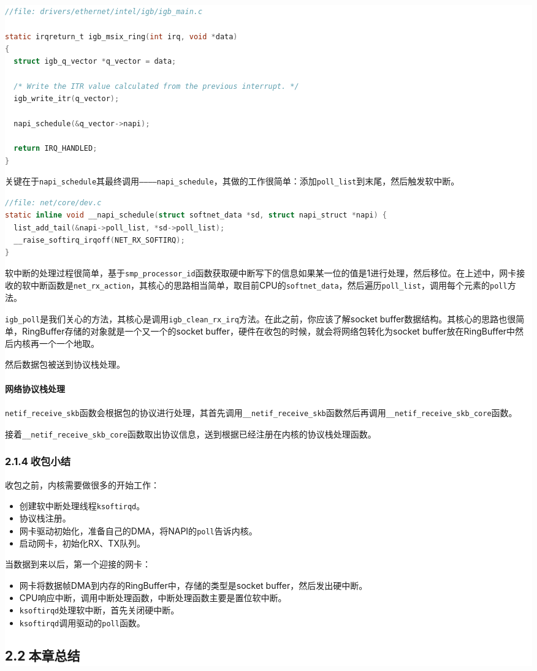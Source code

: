 ```c
//file: drivers/ethernet/intel/igb/igb_main.c

static irqreturn_t igb_msix_ring(int irq, void *data)
{
  struct igb_q_vector *q_vector = data;

  /* Write the ITR value calculated from the previous interrupt. */
  igb_write_itr(q_vector);

  napi_schedule(&q_vector->napi);

  return IRQ_HANDLED;
}
```

关键在于`napi_schedule`其最终调用`————napi_schedule`，其做的工作很简单：添加`poll_list`到末尾，然后触发软中断。

```c
//file: net/core/dev.c
static inline void __napi_schedule(struct softnet_data *sd, struct napi_struct *napi) {
  list_add_tail(&napi->poll_list, *sd->poll_list);
  __raise_softirq_irqoff(NET_RX_SOFTIRQ);
}
```

软中断的处理过程很简单，基于`smp_processor_id`函数获取硬中断写下的信息如果某一位的值是1进行处理，然后移位。在上述中，网卡接收的软中断函数是`net_rx_action`，其核心的思路相当简单，取目前CPU的`softnet_data`，然后遍历`poll_list`，调用每个元素的`poll`方法。

`igb_poll`是我们关心的方法，其核心是调用`igb_clean_rx_irq`方法。在此之前，你应该了解socket buffer数据结构。其核心的思路也很简单，RingBuffer存储的对象就是一个又一个的socket buffer，硬件在收包的时候，就会将网络包转化为socket buffer放在RingBuffer中然后内核再一个一个地取。

然后数据包被送到协议栈处理。

#### 网络协议栈处理

`netif_receive_skb`函数会根据包的协议进行处理，其首先调用`__netif_receive_skb`函数然后再调用`__netif_receive_skb_core`函数。

接着`__netif_receive_skb_core`函数取出协议信息，送到根据已经注册在内核的协议栈处理函数。

### 2.1.4 收包小结

收包之前，内核需要做很多的开始工作：

+ 创建软中断处理线程`ksoftirqd`。
+ 协议栈注册。
+ 网卡驱动初始化，准备自己的DMA，将NAPI的`poll`告诉内核。
+ 启动网卡，初始化RX、TX队列。

当数据到来以后，第一个迎接的网卡：

+ 网卡将数据帧DMA到内存的RingBuffer中，存储的类型是socket buffer，然后发出硬中断。
+ CPU响应中断，调用中断处理函数，中断处理函数主要是置位软中断。
+ `ksoftirqd`处理软中断，首先关闭硬中断。
+ `ksoftirqd`调用驱动的`poll`函数。

## 2.2 本章总结
